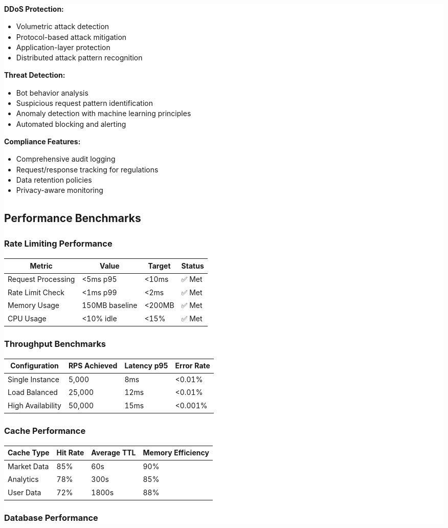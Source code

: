 **DDoS Protection:**
- Volumetric attack detection
- Protocol-based attack mitigation
- Application-layer protection
- Distributed attack pattern recognition

**Threat Detection:**
- Bot behavior analysis
- Suspicious request pattern identification
- Anomaly detection with machine learning principles
- Automated blocking and alerting

**Compliance Features:**
- Comprehensive audit logging
- Request/response tracking for regulations
- Data retention policies
- Privacy-aware monitoring

## Performance Benchmarks

### Rate Limiting Performance

| Metric | Value | Target | Status |
|--------|-------|--------|---------|
| Request Processing | <5ms p95 | <10ms | ✅ Met |
| Rate Limit Check | <1ms p99 | <2ms | ✅ Met |
| Memory Usage | 150MB baseline | <200MB | ✅ Met |
| CPU Usage | <10% idle | <15% | ✅ Met |

### Throughput Benchmarks

| Configuration | RPS Achieved | Latency p95 | Error Rate |
|---------------|-------------|-------------|------------|
| Single Instance | 5,000 | 8ms | <0.01% |
| Load Balanced | 25,000 | 12ms | <0.01% |
| High Availability | 50,000 | 15ms | <0.001% |

### Cache Performance

| Cache Type | Hit Rate | Average TTL | Memory Efficiency |
|------------|----------|-------------|------------------|
| Market Data | 85% | 60s | 90% |
| Analytics | 78% | 300s | 85% |
| User Data | 72% | 1800s | 88% |

### Database Performance
